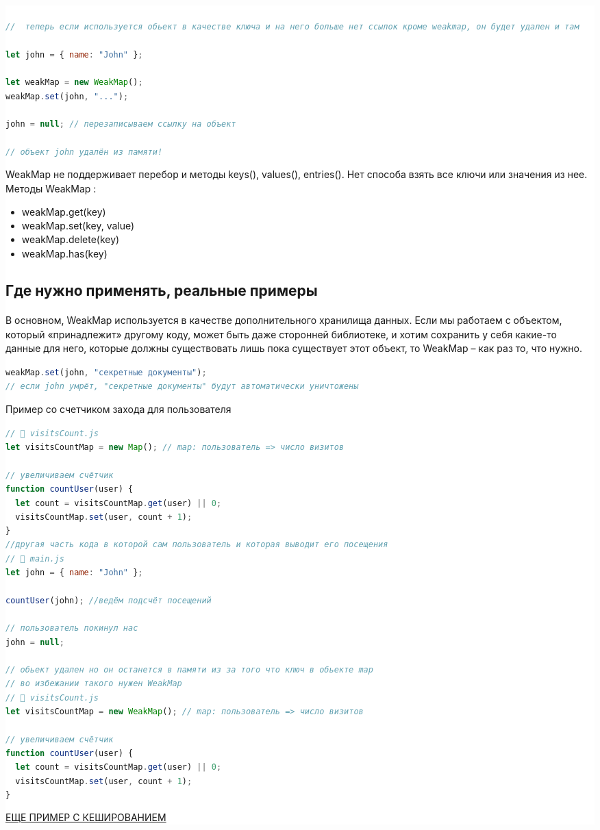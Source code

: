  ```javascript

//  теперь если используется обьект в качестве ключа и на него больше нет ссылок кроме weakmap, он будет удален и там 

let john = { name: "John" };

let weakMap = new WeakMap();
weakMap.set(john, "...");

john = null; // перезаписываем ссылку на объект

// объект john удалён из памяти!
 ```  
 WeakMap не поддерживает перебор и методы keys(), values(), entries(). Нет способа взять все ключи или значения из нее.  
 Методы WeakMap :
+  weakMap.get(key)
+  weakMap.set(key, value)
+  weakMap.delete(key)
+  weakMap.has(key)

## Где нужно применять, реальные примеры  
В основном, WeakMap используется в качестве дополнительного хранилища данных. 
Если мы работаем с объектом, который «принадлежит» другому коду, может быть даже сторонней библиотеке, и хотим сохранить у себя какие-то данные для него, которые должны существовать лишь пока существует этот объект, то WeakMap – как раз то, что нужно.
```javascript
weakMap.set(john, "секретные документы");
// если john умрёт, "секретные документы" будут автоматически уничтожены
```  
Пример со счетчиком захода для пользователя
```javascript
// 📁 visitsCount.js
let visitsCountMap = new Map(); // map: пользователь => число визитов

// увеличиваем счётчик
function countUser(user) {
  let count = visitsCountMap.get(user) || 0;
  visitsCountMap.set(user, count + 1);
}
//другая часть кода в которой сам пользователь и которая выводит его посещения
// 📁 main.js
let john = { name: "John" };

countUser(john); //ведём подсчёт посещений

// пользователь покинул нас
john = null;

// обьект удален но он останется в памяти из за того что ключ в обьекте map
// во избежании такого нужен WeakMap
// 📁 visitsCount.js
let visitsCountMap = new WeakMap(); // map: пользователь => число визитов

// увеличиваем счётчик
function countUser(user) {
  let count = visitsCountMap.get(user) || 0;
  visitsCountMap.set(user, count + 1);
}
```
[ЕЩЕ ПРИМЕР С КЕШИРОВАНИЕМ](https://learn.javascript.ru/weakmap-weakset#primenenie-dlya-keshirovaniya)  
